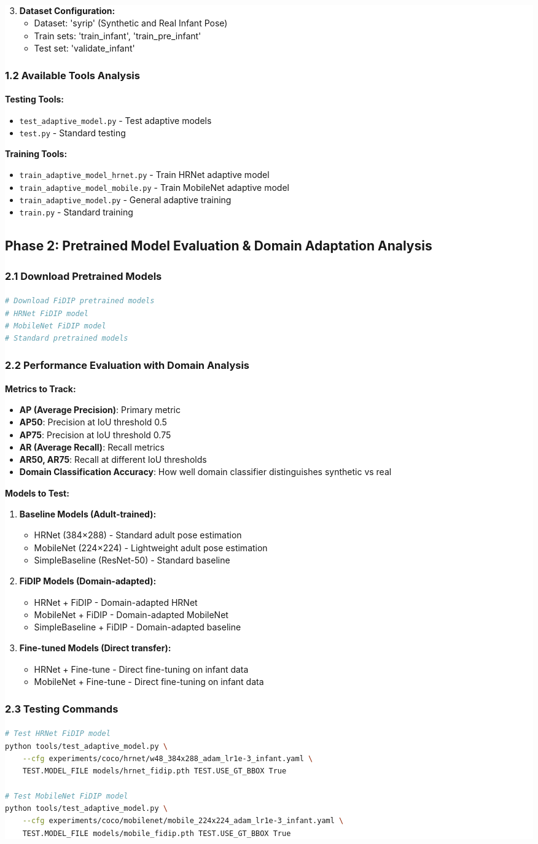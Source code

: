 3. **Dataset Configuration:**
   - Dataset: 'syrip' (Synthetic and Real Infant Pose)
   - Train sets: 'train_infant', 'train_pre_infant'
   - Test set: 'validate_infant'

### 1.2 Available Tools Analysis
**Testing Tools:**
- `test_adaptive_model.py` - Test adaptive models
- `test.py` - Standard testing

**Training Tools:**
- `train_adaptive_model_hrnet.py` - Train HRNet adaptive model
- `train_adaptive_model_mobile.py` - Train MobileNet adaptive model
- `train_adaptive_model.py` - General adaptive training
- `train.py` - Standard training

## Phase 2: Pretrained Model Evaluation & Domain Adaptation Analysis

### 2.1 Download Pretrained Models
```bash
# Download FiDIP pretrained models
# HRNet FiDIP model
# MobileNet FiDIP model
# Standard pretrained models
```

### 2.2 Performance Evaluation with Domain Analysis
**Metrics to Track:**
- **AP (Average Precision)**: Primary metric
- **AP50**: Precision at IoU threshold 0.5
- **AP75**: Precision at IoU threshold 0.75
- **AR (Average Recall)**: Recall metrics
- **AR50, AR75**: Recall at different IoU thresholds
- **Domain Classification Accuracy**: How well domain classifier distinguishes synthetic vs real

**Models to Test:**
1. **Baseline Models (Adult-trained):**
   - HRNet (384×288) - Standard adult pose estimation
   - MobileNet (224×224) - Lightweight adult pose estimation
   - SimpleBaseline (ResNet-50) - Standard baseline

2. **FiDIP Models (Domain-adapted):**
   - HRNet + FiDIP - Domain-adapted HRNet
   - MobileNet + FiDIP - Domain-adapted MobileNet
   - SimpleBaseline + FiDIP - Domain-adapted baseline

3. **Fine-tuned Models (Direct transfer):**
   - HRNet + Fine-tune - Direct fine-tuning on infant data
   - MobileNet + Fine-tune - Direct fine-tuning on infant data

### 2.3 Testing Commands
```bash
# Test HRNet FiDIP model
python tools/test_adaptive_model.py \
    --cfg experiments/coco/hrnet/w48_384x288_adam_lr1e-3_infant.yaml \
    TEST.MODEL_FILE models/hrnet_fidip.pth TEST.USE_GT_BBOX True

# Test MobileNet FiDIP model
python tools/test_adaptive_model.py \
    --cfg experiments/coco/mobilenet/mobile_224x224_adam_lr1e-3_infant.yaml \
    TEST.MODEL_FILE models/mobile_fidip.pth TEST.USE_GT_BBOX True
```
